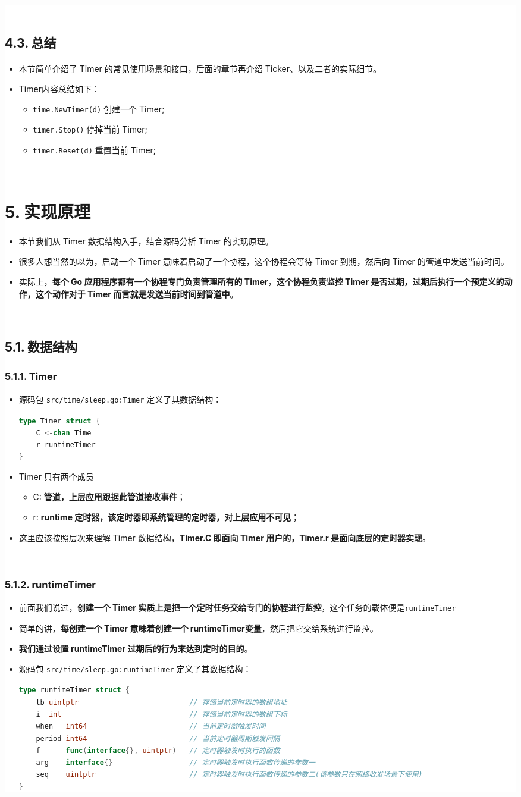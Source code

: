 <br>

## **4.3. 总结**
- 本节简单介绍了 Timer 的常见使用场景和接口，后面的章节再介绍 Ticker、以及二者的实际细节。

- Timer内容总结如下：

    - ```time.NewTimer(d)``` 创建一个 Timer;

    - ```timer.Stop()``` 停掉当前 Timer;

    - ```timer.Reset(d)``` 重置当前 Timer;

<br>

# **5. 实现原理**
- 本节我们从 Timer 数据结构入手，结合源码分析 Timer 的实现原理。

- 很多人想当然的以为，启动一个 Timer 意味着启动了一个协程，这个协程会等待 Timer 到期，然后向 Timer 的管道中发送当前时间。

- 实际上，**每个 Go 应用程序都有一个协程专门负责管理所有的 Timer**，**这个协程负责监控 Timer 是否过期，过期后执行一个预定义的动作，这个动作对于 Timer 而言就是发送当前时间到管道中**。

<br>

## **5.1. 数据结构**
### **5.1.1. Timer**
- 源码包 ```src/time/sleep.go:Timer``` 定义了其数据结构：

    ```go
    type Timer struct {
        C <-chan Time
        r runtimeTimer
    }
    ```

- Timer 只有两个成员

    - C: **管道，上层应用跟据此管道接收事件**；

    - r: **runtime 定时器，该定时器即系统管理的定时器，对上层应用不可见**；

- 这里应该按照层次来理解 Timer 数据结构，**Timer.C 即面向 Timer 用户的，Timer.r 是面向底层的定时器实现**。

<br>

### **5.1.2. runtimeTimer**
- 前面我们说过，**创建一个 Timer 实质上是把一个定时任务交给专门的协程进行监控**，这个任务的载体便是```runtimeTimer```

- 简单的讲，**每创建一个 Timer 意味着创建一个 runtimeTimer变量**，然后把它交给系统进行监控。

- **我们通过设置 runtimeTimer 过期后的行为来达到定时的目的**。

- 源码包 ```src/time/sleep.go:runtimeTimer``` 定义了其数据结构：

    ```go
    type runtimeTimer struct {
        tb uintptr                          // 存储当前定时器的数组地址
        i  int                              // 存储当前定时器的数组下标
        when   int64                        // 当前定时器触发时间
        period int64                        // 当前定时器周期触发间隔
        f      func(interface{}, uintptr)   // 定时器触发时执行的函数
        arg    interface{}                  // 定时器触发时执行函数传递的参数一
        seq    uintptr                      // 定时器触发时执行函数传递的参数二(该参数只在网络收发场景下使用)
    }
    ```
